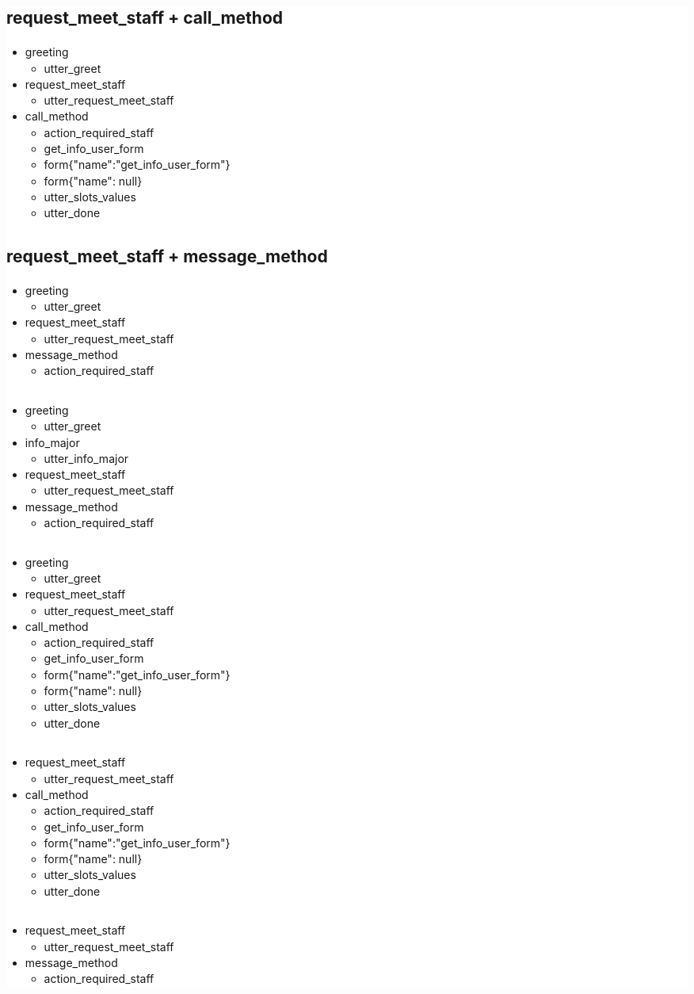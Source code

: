## request_meet_staff + call_method
* greeting
   - utter_greet
* request_meet_staff
   - utter_request_meet_staff
* call_method
   - action_required_staff
   - get_info_user_form
   - form{"name":"get_info_user_form"}
   - form{"name": null}
   - utter_slots_values
   - utter_done

## request_meet_staff + message_method
* greeting
   - utter_greet
* request_meet_staff
   - utter_request_meet_staff
* message_method
   - action_required_staff


##
* greeting
   - utter_greet
* info_major
   - utter_info_major
* request_meet_staff
   - utter_request_meet_staff
* message_method
   - action_required_staff

##
* greeting
   - utter_greet
* request_meet_staff
   - utter_request_meet_staff
* call_method
   - action_required_staff
   - get_info_user_form
   - form{"name":"get_info_user_form"}
   - form{"name": null}
   - utter_slots_values
   - utter_done

##
* request_meet_staff
   - utter_request_meet_staff
* call_method
   - action_required_staff
   - get_info_user_form
   - form{"name":"get_info_user_form"}
   - form{"name": null}
   - utter_slots_values
   - utter_done

##
* request_meet_staff
   - utter_request_meet_staff
* message_method
   - action_required_staff